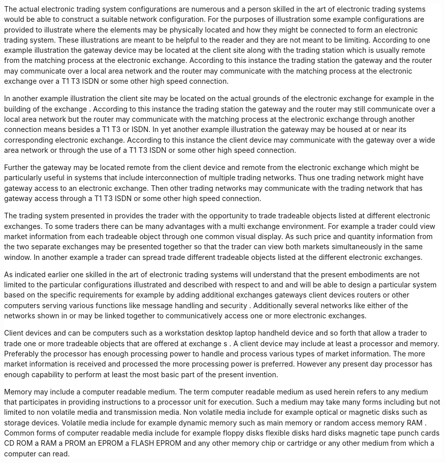 The actual electronic trading system configurations are numerous and a person skilled in the art of electronic trading systems would be able to construct a suitable network configuration. For the purposes of illustration some example configurations are provided to illustrate where the elements may be physically located and how they might be connected to form an electronic trading system. These illustrations are meant to be helpful to the reader and they are not meant to be limiting. According to one example illustration the gateway device may be located at the client site along with the trading station which is usually remote from the matching process at the electronic exchange. According to this instance the trading station the gateway and the router may communicate over a local area network and the router may communicate with the matching process at the electronic exchange over a T1 T3 ISDN or some other high speed connection.

In another example illustration the client site may be located on the actual grounds of the electronic exchange for example in the building of the exchange . According to this instance the trading station the gateway and the router may still communicate over a local area network but the router may communicate with the matching process at the electronic exchange through another connection means besides a T1 T3 or ISDN. In yet another example illustration the gateway may be housed at or near its corresponding electronic exchange. According to this instance the client device may communicate with the gateway over a wide area network or through the use of a T1 T3 ISDN or some other high speed connection.

Further the gateway may be located remote from the client device and remote from the electronic exchange which might be particularly useful in systems that include interconnection of multiple trading networks. Thus one trading network might have gateway access to an electronic exchange. Then other trading networks may communicate with the trading network that has gateway access through a T1 T3 ISDN or some other high speed connection.

The trading system presented in provides the trader with the opportunity to trade tradeable objects listed at different electronic exchanges. To some traders there can be many advantages with a multi exchange environment. For example a trader could view market information from each tradeable object through one common visual display. As such price and quantity information from the two separate exchanges may be presented together so that the trader can view both markets simultaneously in the same window. In another example a trader can spread trade different tradeable objects listed at the different electronic exchanges.

As indicated earlier one skilled in the art of electronic trading systems will understand that the present embodiments are not limited to the particular configurations illustrated and described with respect to and and will be able to design a particular system based on the specific requirements for example by adding additional exchanges gateways client devices routers or other computers serving various functions like message handling and security . Additionally several networks like either of the networks shown in or may be linked together to communicatively access one or more electronic exchanges.

Client devices and can be computers such as a workstation desktop laptop handheld device and so forth that allow a trader to trade one or more tradeable objects that are offered at exchange s . A client device may include at least a processor and memory. Preferably the processor has enough processing power to handle and process various types of market information. The more market information is received and processed the more processing power is preferred. However any present day processor has enough capability to perform at least the most basic part of the present invention.

Memory may include a computer readable medium. The term computer readable medium as used herein refers to any medium that participates in providing instructions to a processor unit for execution. Such a medium may take many forms including but not limited to non volatile media and transmission media. Non volatile media include for example optical or magnetic disks such as storage devices. Volatile media include for example dynamic memory such as main memory or random access memory RAM . Common forms of computer readable media include for example floppy disks flexible disks hard disks magnetic tape punch cards CD ROM a RAM a PROM an EPROM a FLASH EPROM and any other memory chip or cartridge or any other medium from which a computer can read.
